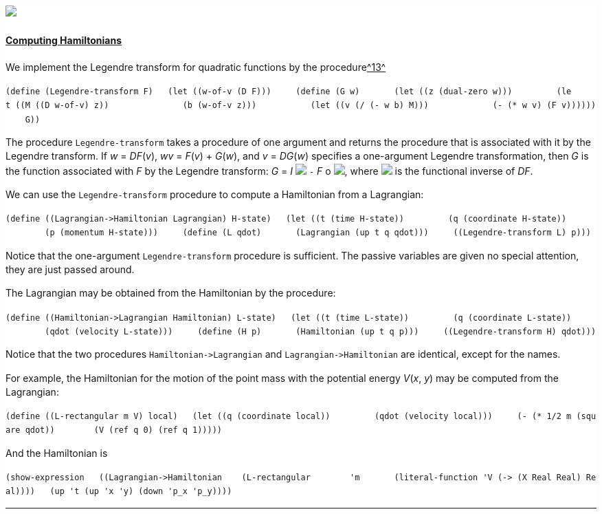 <div align="left">

![](chap3-Z-G-68.gif)

</div>

#### [Computing Hamiltonians](book-Z-H-4.html#%_toc_%_sec_Temp_246)

We implement the Legendre transform for quadratic functions by the
procedure[^13^](#footnote_Temp_247)

`(define (Legendre-transform F)   (let ((w-of-v (D F)))     (define (G w)       (let ((z (dual-zero w)))         (let ((M ((D w-of-v) z))               (b (w-of-v z)))           (let ((v (/ (- w b) M)))             (- (* w v) (F v))))))     G)) `

The procedure `Legendre-transform` takes a procedure of one argument and
returns the procedure that is associated with it by the Legendre
transform. If *w* = *DF*(*v*), *wv* = *F*(*v*) + *G*(*w*), and *v* =
*DG*(*w*) specifies a one-argument Legendre transformation, then *G* is
the function associated with *F* by the Legendre transform: *G* = *I*
![](chap1-Z-G-D-27.gif) `-` *F* o ![](chap1-Z-G-D-27.gif), where
![](chap1-Z-G-D-27.gif) is the functional inverse of *DF*.

We can use the `Legendre-transform` procedure to compute a Hamiltonian
from a Lagrangian:

`(define ((Lagrangian->Hamiltonian Lagrangian) H-state)   (let ((t (time H-state))         (q (coordinate H-state))         (p (momentum H-state)))     (define (L qdot)       (Lagrangian (up t q qdot)))     ((Legendre-transform L) p))) `

Notice that the one-argument `Legendre-transform` procedure is
sufficient. The passive variables are given no special attention, they
are just passed around.

The Lagrangian may be obtained from the Hamiltonian by the procedure:

`(define ((Hamiltonian->Lagrangian Hamiltonian) L-state)   (let ((t (time L-state))         (q (coordinate L-state))         (qdot (velocity L-state)))     (define (H p)       (Hamiltonian (up t q p)))     ((Legendre-transform H) qdot))) `

Notice that the two procedures `Hamiltonian->Lagrangian` and
`Lagrangian->Hamiltonian` are identical, except for the names.

For example, the Hamiltonian for the motion of the point mass with the
potential energy *V*(*x*, *y*) may be computed from the Lagrangian:

`(define ((L-rectangular m V) local)   (let ((q (coordinate local))         (qdot (velocity local)))     (- (* 1/2 m (square qdot))        (V (ref q 0) (ref q 1))))) `

And the Hamiltonian is

`(show-expression   ((Lagrangian->Hamiltonian    (L-rectangular        'm       (literal-function 'V (-> (X Real Real) Real))))   (up 't (up 'x 'y) (down 'p_x 'p_y)))) `

------------------------------------------------------------------------
